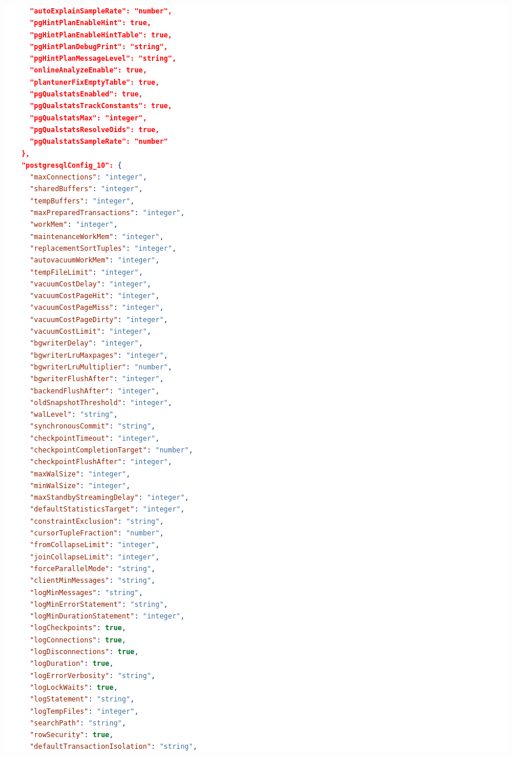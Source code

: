 ```json 
      "autoExplainSampleRate": "number",
      "pgHintPlanEnableHint": true,
      "pgHintPlanEnableHintTable": true,
      "pgHintPlanDebugPrint": "string",
      "pgHintPlanMessageLevel": "string",
      "onlineAnalyzeEnable": true,
      "plantunerFixEmptyTable": true,
      "pgQualstatsEnabled": true,
      "pgQualstatsTrackConstants": true,
      "pgQualstatsMax": "integer",
      "pgQualstatsResolveOids": true,
      "pgQualstatsSampleRate": "number"
    },
    "postgresqlConfig_10": {
      "maxConnections": "integer",
      "sharedBuffers": "integer",
      "tempBuffers": "integer",
      "maxPreparedTransactions": "integer",
      "workMem": "integer",
      "maintenanceWorkMem": "integer",
      "replacementSortTuples": "integer",
      "autovacuumWorkMem": "integer",
      "tempFileLimit": "integer",
      "vacuumCostDelay": "integer",
      "vacuumCostPageHit": "integer",
      "vacuumCostPageMiss": "integer",
      "vacuumCostPageDirty": "integer",
      "vacuumCostLimit": "integer",
      "bgwriterDelay": "integer",
      "bgwriterLruMaxpages": "integer",
      "bgwriterLruMultiplier": "number",
      "bgwriterFlushAfter": "integer",
      "backendFlushAfter": "integer",
      "oldSnapshotThreshold": "integer",
      "walLevel": "string",
      "synchronousCommit": "string",
      "checkpointTimeout": "integer",
      "checkpointCompletionTarget": "number",
      "checkpointFlushAfter": "integer",
      "maxWalSize": "integer",
      "minWalSize": "integer",
      "maxStandbyStreamingDelay": "integer",
      "defaultStatisticsTarget": "integer",
      "constraintExclusion": "string",
      "cursorTupleFraction": "number",
      "fromCollapseLimit": "integer",
      "joinCollapseLimit": "integer",
      "forceParallelMode": "string",
      "clientMinMessages": "string",
      "logMinMessages": "string",
      "logMinErrorStatement": "string",
      "logMinDurationStatement": "integer",
      "logCheckpoints": true,
      "logConnections": true,
      "logDisconnections": true,
      "logDuration": true,
      "logErrorVerbosity": "string",
      "logLockWaits": true,
      "logStatement": "string",
      "logTempFiles": "integer",
      "searchPath": "string",
      "rowSecurity": true,
      "defaultTransactionIsolation": "string",
```
